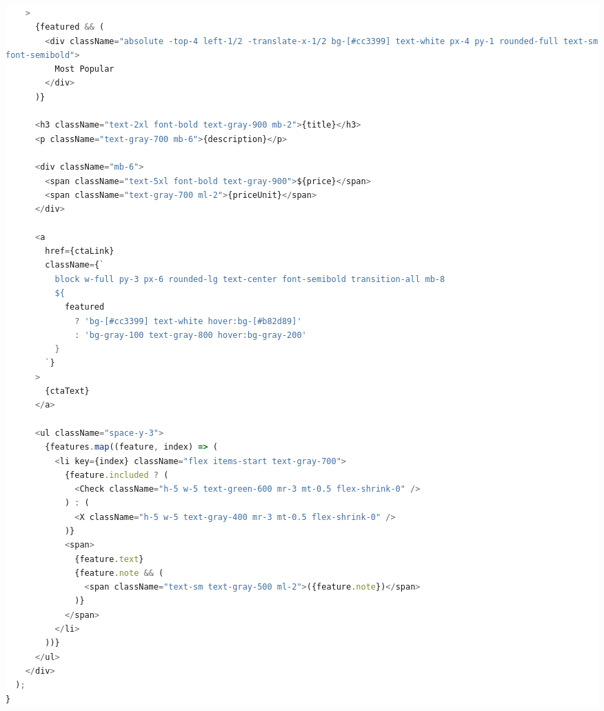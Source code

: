```typescript
    >
      {featured && (
        <div className="absolute -top-4 left-1/2 -translate-x-1/2 bg-[#cc3399] text-white px-4 py-1 rounded-full text-sm font-semibold">
          Most Popular
        </div>
      )}

      <h3 className="text-2xl font-bold text-gray-900 mb-2">{title}</h3>
      <p className="text-gray-700 mb-6">{description}</p>

      <div className="mb-6">
        <span className="text-5xl font-bold text-gray-900">${price}</span>
        <span className="text-gray-700 ml-2">{priceUnit}</span>
      </div>

      <a
        href={ctaLink}
        className={`
          block w-full py-3 px-6 rounded-lg text-center font-semibold transition-all mb-8
          ${
            featured
              ? 'bg-[#cc3399] text-white hover:bg-[#b82d89]'
              : 'bg-gray-100 text-gray-800 hover:bg-gray-200'
          }
        `}
      >
        {ctaText}
      </a>

      <ul className="space-y-3">
        {features.map((feature, index) => (
          <li key={index} className="flex items-start text-gray-700">
            {feature.included ? (
              <Check className="h-5 w-5 text-green-600 mr-3 mt-0.5 flex-shrink-0" />
            ) : (
              <X className="h-5 w-5 text-gray-400 mr-3 mt-0.5 flex-shrink-0" />
            )}
            <span>
              {feature.text}
              {feature.note && (
                <span className="text-sm text-gray-500 ml-2">({feature.note})</span>
              )}
            </span>
          </li>
        ))}
      </ul>
    </div>
  );
}
```
